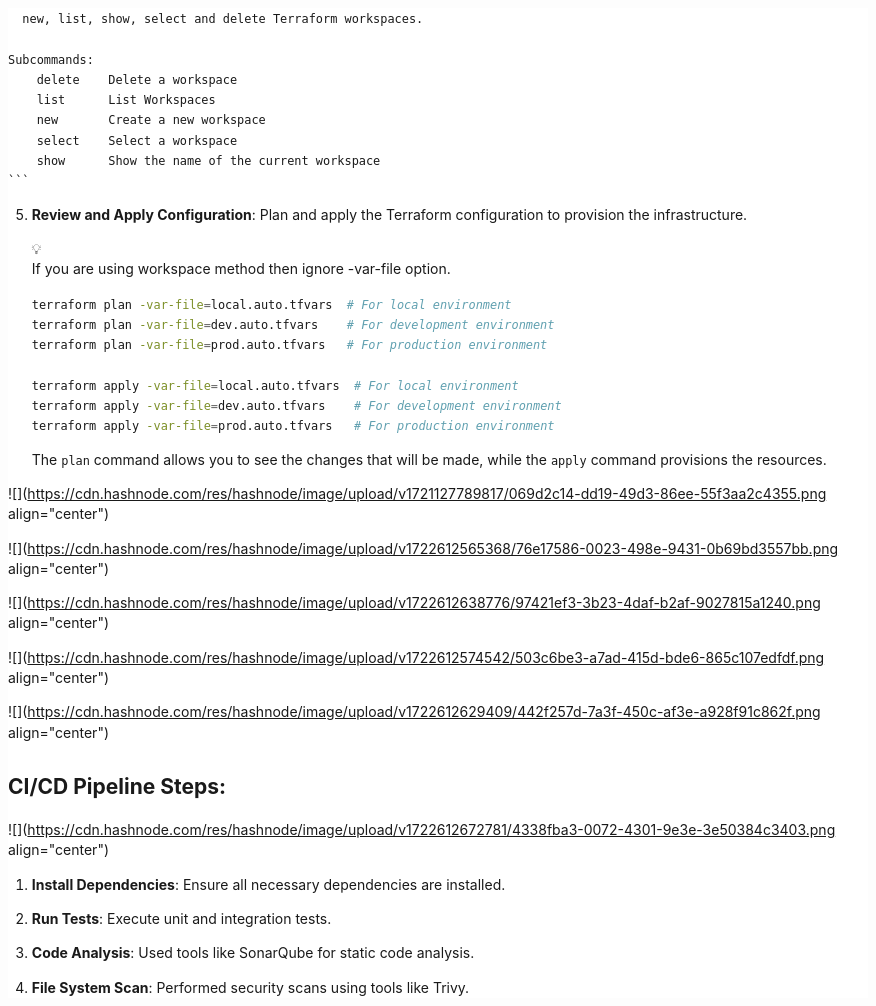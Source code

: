       new, list, show, select and delete Terraform workspaces.
    
    Subcommands:
        delete    Delete a workspace
        list      List Workspaces
        new       Create a new workspace
        select    Select a workspace
        show      Show the name of the current workspace
    ```
    
5. **Review and Apply Configuration**: Plan and apply the Terraform configuration to provision the infrastructure.
    
    <div data-node-type="callout">
    <div data-node-type="callout-emoji">💡</div>
    <div data-node-type="callout-text">If you are using workspace method then ignore -var-file option.</div>
    </div>
    
    ```bash
    terraform plan -var-file=local.auto.tfvars  # For local environment
    terraform plan -var-file=dev.auto.tfvars    # For development environment
    terraform plan -var-file=prod.auto.tfvars   # For production environment
    
    terraform apply -var-file=local.auto.tfvars  # For local environment
    terraform apply -var-file=dev.auto.tfvars    # For development environment
    terraform apply -var-file=prod.auto.tfvars   # For production environment
    ```
    
    The `plan` command allows you to see the changes that will be made, while the `apply` command provisions the resources.
    

![](https://cdn.hashnode.com/res/hashnode/image/upload/v1721127789817/069d2c14-dd19-49d3-86ee-55f3aa2c4355.png align="center")

![](https://cdn.hashnode.com/res/hashnode/image/upload/v1722612565368/76e17586-0023-498e-9431-0b69bd3557bb.png align="center")

![](https://cdn.hashnode.com/res/hashnode/image/upload/v1722612638776/97421ef3-3b23-4daf-b2af-9027815a1240.png align="center")

![](https://cdn.hashnode.com/res/hashnode/image/upload/v1722612574542/503c6be3-a7ad-415d-bde6-865c107edfdf.png align="center")

![](https://cdn.hashnode.com/res/hashnode/image/upload/v1722612629409/442f257d-7a3f-450c-af3e-a928f91c862f.png align="center")

## CI/CD Pipeline Steps:

![](https://cdn.hashnode.com/res/hashnode/image/upload/v1722612672781/4338fba3-0072-4301-9e3e-3e50384c3403.png align="center")

1. **Install Dependencies**: Ensure all necessary dependencies are installed.
    
2. **Run Tests**: Execute unit and integration tests.
    
3. **Code Analysis**: Used tools like SonarQube for static code analysis.
    
4. **File System Scan**: Performed security scans using tools like Trivy.
    